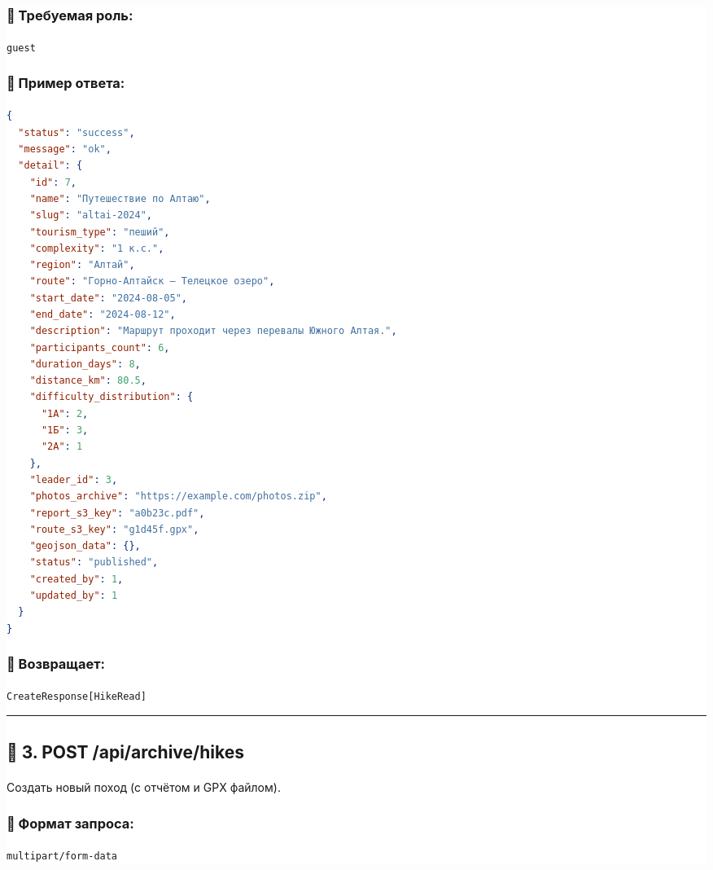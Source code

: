 ### 🔹 Требуемая роль:
`guest`

### 🔹 Пример ответа:
```json
{
  "status": "success",
  "message": "ok",
  "detail": {
    "id": 7,
    "name": "Путешествие по Алтаю",
    "slug": "altai-2024",
    "tourism_type": "пеший",
    "complexity": "1 к.с.",
    "region": "Алтай",
    "route": "Горно-Алтайск — Телецкое озеро",
    "start_date": "2024-08-05",
    "end_date": "2024-08-12",
    "description": "Маршрут проходит через перевалы Южного Алтая.",
    "participants_count": 6,
    "duration_days": 8,
    "distance_km": 80.5,
    "difficulty_distribution": {
      "1А": 2,
      "1Б": 3,
      "2А": 1
    },
    "leader_id": 3,
    "photos_archive": "https://example.com/photos.zip",
    "report_s3_key": "a0b23c.pdf",
    "route_s3_key": "g1d45f.gpx",
    "geojson_data": {},
    "status": "published",
    "created_by": 1,
    "updated_by": 1
  }
}
```

### 🔹 Возвращает:
`CreateResponse[HikeRead]`

---

## 📕 3. POST /api/archive/hikes
Создать новый поход (с отчётом и GPX файлом).

### 🔹 Формат запроса:
`multipart/form-data`
